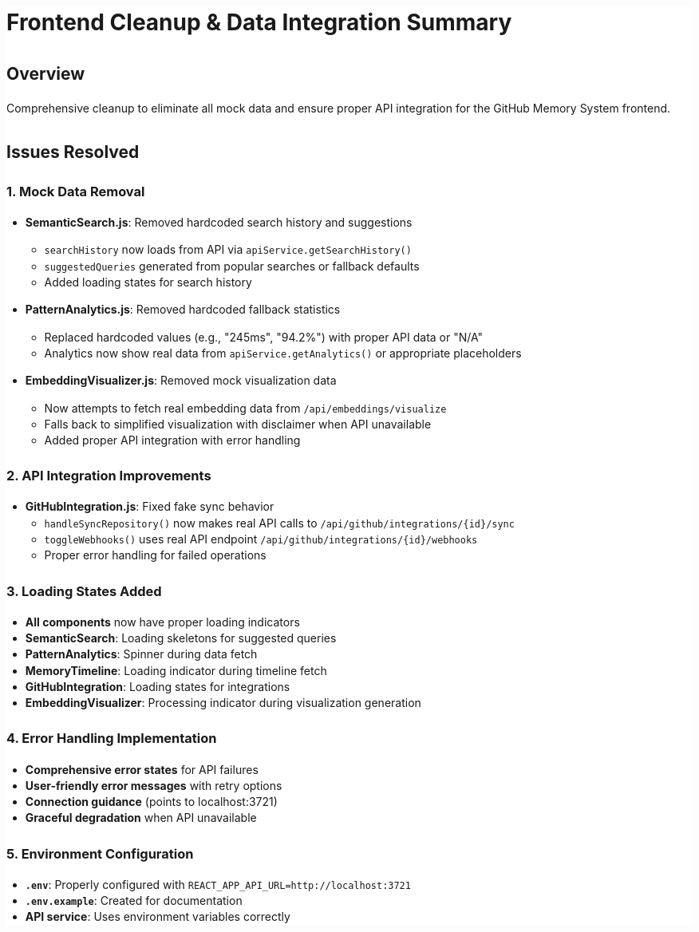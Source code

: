 # Frontend Cleanup & Data Integration Summary

## Overview
Comprehensive cleanup to eliminate all mock data and ensure proper API integration for the GitHub Memory System frontend.

## Issues Resolved

### 1. **Mock Data Removal**
- **SemanticSearch.js**: Removed hardcoded search history and suggestions
  - `searchHistory` now loads from API via `apiService.getSearchHistory()`
  - `suggestedQueries` generated from popular searches or fallback defaults
  - Added loading states for search history

- **PatternAnalytics.js**: Removed hardcoded fallback statistics
  - Replaced hardcoded values (e.g., "245ms", "94.2%") with proper API data or "N/A"
  - Analytics now show real data from `apiService.getAnalytics()` or appropriate placeholders

- **EmbeddingVisualizer.js**: Removed mock visualization data
  - Now attempts to fetch real embedding data from `/api/embeddings/visualize`
  - Falls back to simplified visualization with disclaimer when API unavailable
  - Added proper API integration with error handling

### 2. **API Integration Improvements**
- **GitHubIntegration.js**: Fixed fake sync behavior
  - `handleSyncRepository()` now makes real API calls to `/api/github/integrations/{id}/sync`
  - `toggleWebhooks()` uses real API endpoint `/api/github/integrations/{id}/webhooks`
  - Proper error handling for failed operations

### 3. **Loading States Added**
- **All components** now have proper loading indicators
- **SemanticSearch**: Loading skeletons for suggested queries
- **PatternAnalytics**: Spinner during data fetch
- **MemoryTimeline**: Loading indicator during timeline fetch
- **GitHubIntegration**: Loading states for integrations
- **EmbeddingVisualizer**: Processing indicator during visualization generation

### 4. **Error Handling Implementation**
- **Comprehensive error states** for API failures
- **User-friendly error messages** with retry options
- **Connection guidance** (points to localhost:3721)
- **Graceful degradation** when API unavailable

### 5. **Environment Configuration**
- **`.env`**: Properly configured with `REACT_APP_API_URL=http://localhost:3721`
- **`.env.example`**: Created for documentation
- **API service**: Uses environment variables correctly
